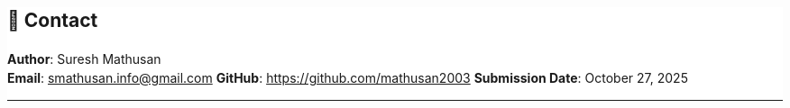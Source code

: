 

## 📧 Contact

**Author**: Suresh Mathusan  
**Email**: smathusan.info@gmail.com 
**GitHub**: https://github.com/mathusan2003 
**Submission Date**: October 27, 2025

---




